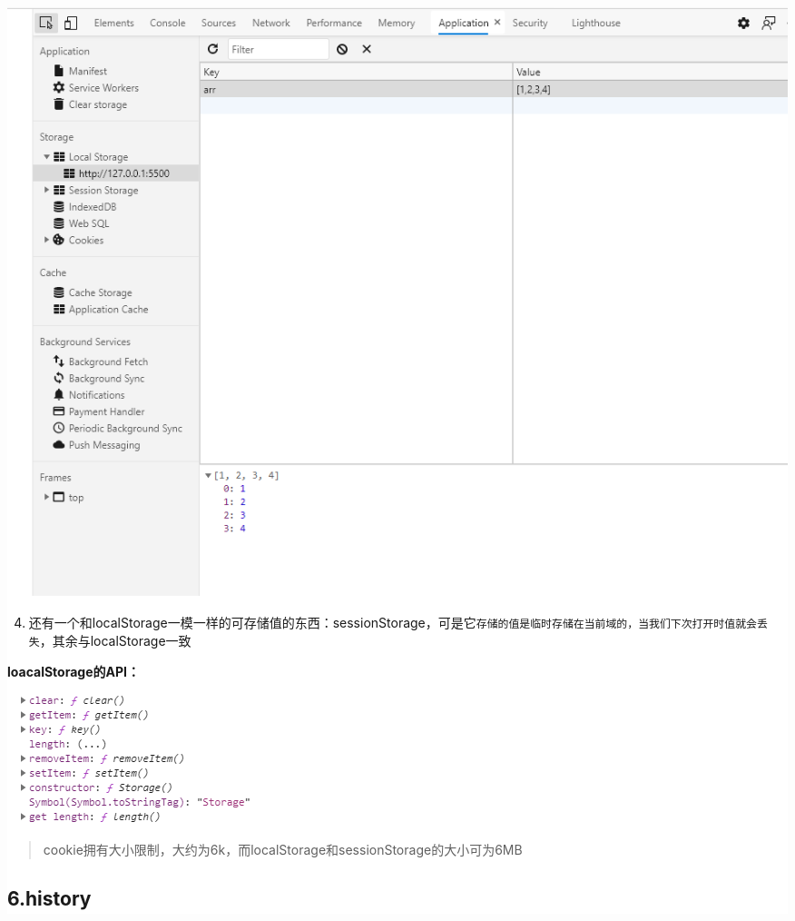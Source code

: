    ![1607740973844](../笔记图片(勿删)/1607740973844.png)

4. 还有一个和localStorage一模一样的可存储值的东西：sessionStorage，可是它`存储的值是临时存储在当前域的，当我们下次打开时值就会丢失`，其余与localStorage一致

**loacalStorage的API：**

![1607741258280](../笔记图片(勿删)/1607741258280.png)

> cookie拥有大小限制，大约为6k，而localStorage和sessionStorage的大小可为6MB



## 6.history
